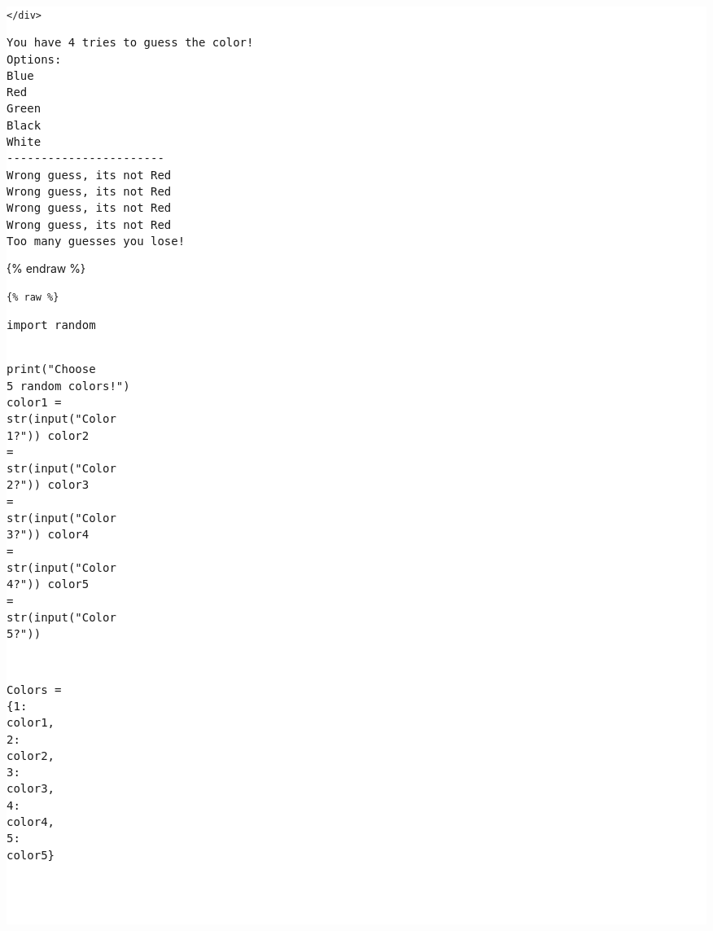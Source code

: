 
    </div>
</div>
</div>

<div class="output_wrapper">
<div class="output">

<div class="output_area">

<div class="output_subarea output_stream output_stdout output_text">
<pre>You have 4 tries to guess the color!
Options:
Blue
Red
Green
Black
White
-----------------------
Wrong guess, its not Red
Wrong guess, its not Red
Wrong guess, its not Red
Wrong guess, its not Red
Too many guesses you lose!
</pre>
</div>
</div>

</div>
</div>

</div>
    {% endraw %}

    {% raw %}
    
<div class="cell border-box-sizing code_cell rendered">
<div class="input">

<div class="inner_cell">
    <div class="input_area">
<div class=" highlight hl-ipython3"><pre><span></span><span class="kn">import</span> <span class="nn">random</span>


<span class="nb">print</span><span class="p">(</span><span class="s2">&quot;Choose 5 random colors!&quot;</span><span class="p">)</span>
<span class="n">color1</span> <span class="o">=</span> <span class="nb">str</span><span class="p">(</span><span class="nb">input</span><span class="p">(</span><span class="s2">&quot;Color 1?&quot;</span><span class="p">))</span>
<span class="n">color2</span> <span class="o">=</span> <span class="nb">str</span><span class="p">(</span><span class="nb">input</span><span class="p">(</span><span class="s2">&quot;Color 2?&quot;</span><span class="p">))</span>
<span class="n">color3</span> <span class="o">=</span> <span class="nb">str</span><span class="p">(</span><span class="nb">input</span><span class="p">(</span><span class="s2">&quot;Color 3?&quot;</span><span class="p">))</span>
<span class="n">color4</span> <span class="o">=</span> <span class="nb">str</span><span class="p">(</span><span class="nb">input</span><span class="p">(</span><span class="s2">&quot;Color 4?&quot;</span><span class="p">))</span>
<span class="n">color5</span> <span class="o">=</span> <span class="nb">str</span><span class="p">(</span><span class="nb">input</span><span class="p">(</span><span class="s2">&quot;Color 5?&quot;</span><span class="p">))</span>

<span class="n">Colors</span> <span class="o">=</span> <span class="p">{</span><span class="mi">1</span><span class="p">:</span> <span class="n">color1</span><span class="p">,</span> <span class="mi">2</span><span class="p">:</span> <span class="n">color2</span><span class="p">,</span> <span class="mi">3</span><span class="p">:</span> <span class="n">color3</span><span class="p">,</span> <span class="mi">4</span><span class="p">:</span> <span class="n">color4</span><span class="p">,</span> <span class="mi">5</span><span class="p">:</span> <span class="n">color5</span><span class="p">}</span>